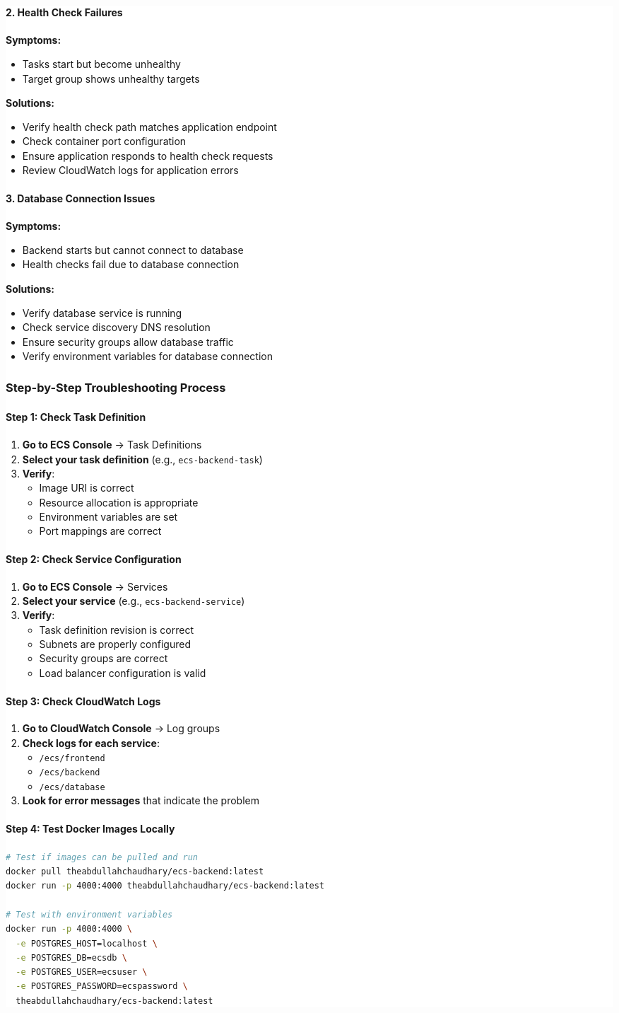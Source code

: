 #### 2. **Health Check Failures**

**Symptoms:**
- Tasks start but become unhealthy
- Target group shows unhealthy targets

**Solutions:**
- Verify health check path matches application endpoint
- Check container port configuration
- Ensure application responds to health check requests
- Review CloudWatch logs for application errors

#### 3. **Database Connection Issues**

**Symptoms:**
- Backend starts but cannot connect to database
- Health checks fail due to database connection

**Solutions:**
- Verify database service is running
- Check service discovery DNS resolution
- Ensure security groups allow database traffic
- Verify environment variables for database connection

### Step-by-Step Troubleshooting Process

#### **Step 1: Check Task Definition**
1. **Go to ECS Console** → Task Definitions
2. **Select your task definition** (e.g., `ecs-backend-task`)
3. **Verify**:
   - Image URI is correct
   - Resource allocation is appropriate
   - Environment variables are set
   - Port mappings are correct

#### **Step 2: Check Service Configuration**
1. **Go to ECS Console** → Services
2. **Select your service** (e.g., `ecs-backend-service`)
3. **Verify**:
   - Task definition revision is correct
   - Subnets are properly configured
   - Security groups are correct
   - Load balancer configuration is valid

#### **Step 3: Check CloudWatch Logs**
1. **Go to CloudWatch Console** → Log groups
2. **Check logs for each service**:
   - `/ecs/frontend`
   - `/ecs/backend`
   - `/ecs/database`
3. **Look for error messages** that indicate the problem

#### **Step 4: Test Docker Images Locally**
```bash
# Test if images can be pulled and run
docker pull theabdullahchaudhary/ecs-backend:latest
docker run -p 4000:4000 theabdullahchaudhary/ecs-backend:latest

# Test with environment variables
docker run -p 4000:4000 \
  -e POSTGRES_HOST=localhost \
  -e POSTGRES_DB=ecsdb \
  -e POSTGRES_USER=ecsuser \
  -e POSTGRES_PASSWORD=ecspassword \
  theabdullahchaudhary/ecs-backend:latest
```